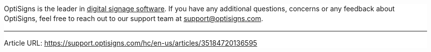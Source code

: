 OptiSigns is the leader in [digital signage software](https://www.optisigns.com/). If you have any additional questions, concerns or any feedback about OptiSigns, feel free to reach out to our support team at [support@optisigns.com](mailto:support@optisigns.com).

---
Article URL: https://support.optisigns.com/hc/en-us/articles/35184720136595
